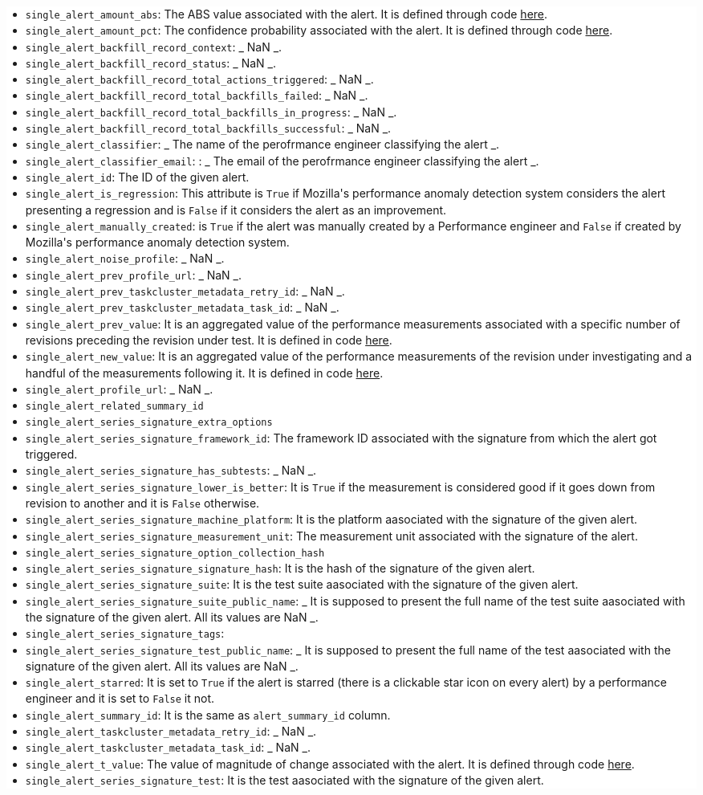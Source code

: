 - `single_alert_amount_abs`: The ABS value associated with the alert. It is defined through code [here](https://github.com/mozilla/treeherder/blob/master/treeherder/perf/alerts.py#L38).
- `single_alert_amount_pct`: The confidence probability associated with the alert. It is defined through code [here](https://github.com/mozilla/treeherder/blob/master/treeherder/perf/alerts.py#L34).
- `single_alert_backfill_record_context`: _ NaN _.
- `single_alert_backfill_record_status`: _ NaN _.
- `single_alert_backfill_record_total_actions_triggered`: _ NaN _.
- `single_alert_backfill_record_total_backfills_failed`: _ NaN _.
- `single_alert_backfill_record_total_backfills_in_progress`: _ NaN _.
- `single_alert_backfill_record_total_backfills_successful`: _ NaN _.
- `single_alert_classifier`: _ The name of the perofrmance engineer classifying the alert  _.
- `single_alert_classifier_email`: : _ The email of the perofrmance engineer classifying the alert _.
- `single_alert_id`: The ID of the given alert.
- `single_alert_is_regression`: This attribute is `True` if Mozilla's performance anomaly detection system considers the alert presenting a regression and is `False` if it considers the alert as an improvement.
- `single_alert_manually_created`: is `True` if the alert was manually created by a Performance engineer and `False` if created by Mozilla's performance anomaly detection system.
- `single_alert_noise_profile`: _ NaN _.
- `single_alert_prev_profile_url`: _ NaN _.
- `single_alert_prev_taskcluster_metadata_retry_id`: _ NaN _.
- `single_alert_prev_taskcluster_metadata_task_id`: _ NaN _.
- `single_alert_prev_value`: It is an aggregated value of the performance measurements associated with a specific number of revisions preceding the revision under test. It is defined in code [here](https://github.com/mozilla/treeherder/blob/master/treeherder/perf/alerts.py#L94). 
- `single_alert_new_value`: It is an aggregated value of the performance measurements of the revision under investigating and a handful of the measurements following it. It is defined in code [here](https://github.com/mozilla/treeherder/blob/master/treeherder/perf/alerts.py#L94).
- `single_alert_profile_url`: _ NaN _.
- `single_alert_related_summary_id`
- `single_alert_series_signature_extra_options`
- `single_alert_series_signature_framework_id`: The framework ID associated with the signature from which the alert got triggered.
- `single_alert_series_signature_has_subtests`: _ NaN _.
- `single_alert_series_signature_lower_is_better`: It is `True` if the measurement is considered good if it goes down from revision to another and it is `False` otherwise.
- `single_alert_series_signature_machine_platform`: It is the platform aasociated with the signature of the given alert.
- `single_alert_series_signature_measurement_unit`: The measurement unit associated with the signature of the alert.
- `single_alert_series_signature_option_collection_hash`
- `single_alert_series_signature_signature_hash`: It is the hash of the signature of the given alert.
- `single_alert_series_signature_suite`: It is the test suite aasociated with the signature of the given alert.
- `single_alert_series_signature_suite_public_name`: _ It is supposed to present the full name of the test suite aasociated with the signature of the given alert. All its values are NaN _.
- `single_alert_series_signature_tags`: 
- `single_alert_series_signature_test_public_name`: _ It is supposed to present the full name of the test aasociated with the signature of the given alert. All its values are NaN _.
- `single_alert_starred`: It is set to `True` if the alert is starred (there is a clickable star icon on every alert) by a performance engineer and it is set to `False` it not.
- `single_alert_summary_id`: It is the same as `alert_summary_id` column.
- `single_alert_taskcluster_metadata_retry_id`: _ NaN _.
- `single_alert_taskcluster_metadata_task_id`: _ NaN _.
- `single_alert_t_value`: The value of magnitude of change associated with the alert. It is defined through code [here](https://github.com/mozilla/treeherder/blob/master/treeherder/perfalert/perfalert/__init__.py#L157).
- `single_alert_series_signature_test`: It is the test aasociated with the signature of the given alert.
